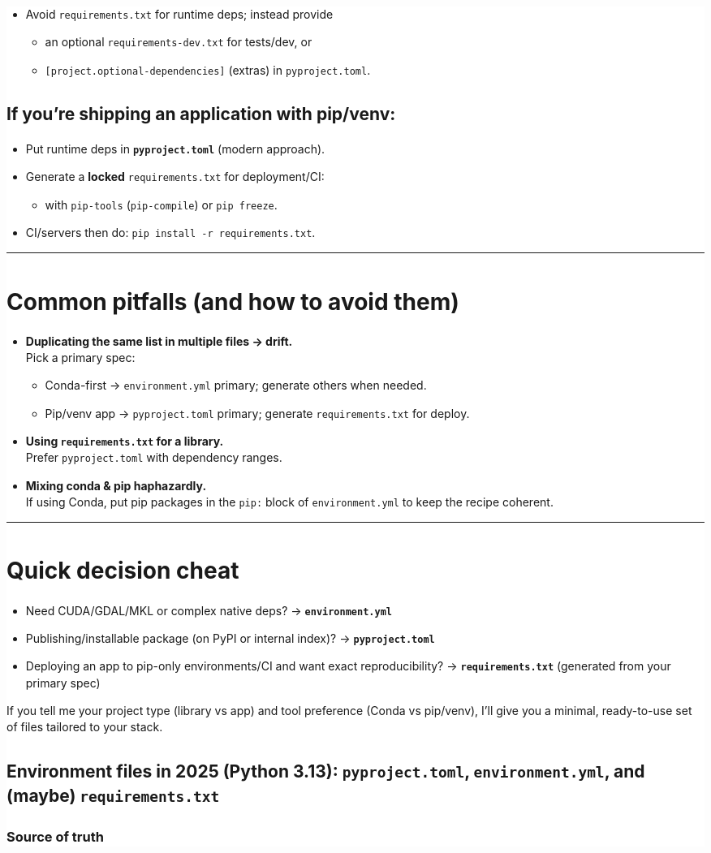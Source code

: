 - Avoid `requirements.txt` for runtime deps; instead provide
    
    - an optional `requirements-dev.txt` for tests/dev, or
        
    - `[project.optional-dependencies]` (extras) in `pyproject.toml`.
        

## If you’re shipping an **application** with **pip/venv**:

- Put runtime deps in **`pyproject.toml`** (modern approach).
    
- Generate a **locked** `requirements.txt` for deployment/CI:
    
    - with `pip-tools` (`pip-compile`) or `pip freeze`.
        
- CI/servers then do: `pip install -r requirements.txt`.
    

---

# Common pitfalls (and how to avoid them)

- **Duplicating the same list in multiple files → drift.**  
    Pick a primary spec:
    
    - Conda-first → `environment.yml` primary; generate others when needed.
        
    - Pip/venv app → `pyproject.toml` primary; generate `requirements.txt` for deploy.
        
- **Using `requirements.txt` for a library.**  
    Prefer `pyproject.toml` with dependency ranges.
    
- **Mixing conda & pip haphazardly.**  
    If using Conda, put pip packages in the `pip:` block of `environment.yml` to keep the recipe coherent.
    

---

# Quick decision cheat

- Need CUDA/GDAL/MKL or complex native deps? → **`environment.yml`**
    
- Publishing/installable package (on PyPI or internal index)? → **`pyproject.toml`**
    
- Deploying an app to pip-only environments/CI and want exact reproducibility? → **`requirements.txt`** (generated from your primary spec)
    

If you tell me your project type (library vs app) and tool preference (Conda vs pip/venv), I’ll give you a minimal, ready-to-use set of files tailored to your stack.

## Environment files in 2025 (Python 3.13): `pyproject.toml`, `environment.yml`, and (maybe) `requirements.txt`

  

### Source of truth
